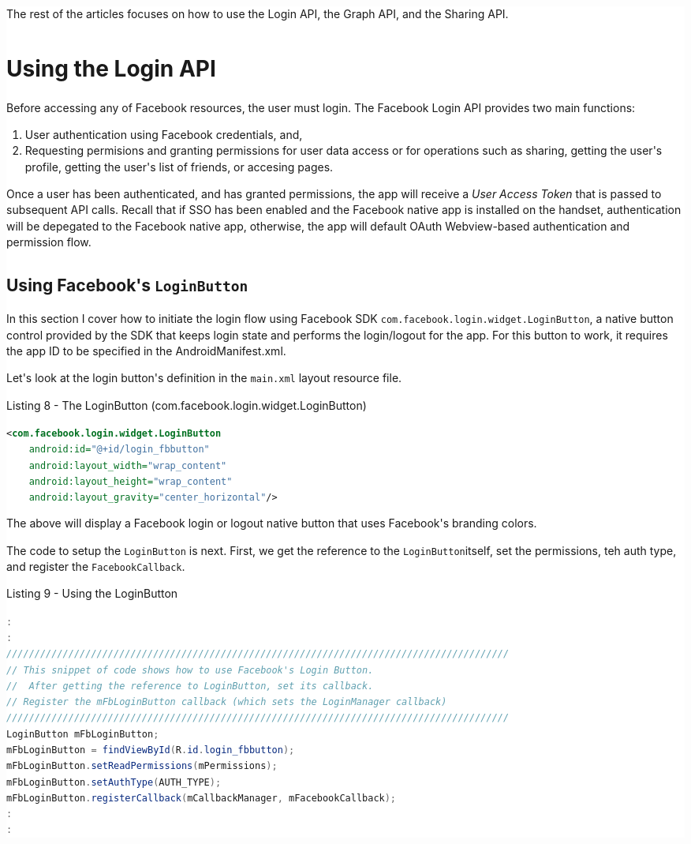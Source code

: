 The rest of the articles focuses on how to use the Login API, the Graph API, and the Sharing API.

# Using the Login API

Before accessing any of Facebook resources, the user must login. The Facebook Login API provides two main functions: 

1. User authentication using Facebook credentials, and,
2. Requesting permisions and granting permissions for user data access or for operations such as sharing, getting the user's profile, getting the user's list of friends, or accesing pages. 

Once a user has been authenticated, and has granted permissions, the app will receive a _User Access Token_ that is passed to subsequent API calls. Recall that if SSO has been enabled and the Facebook native app is installed on the handset, authentication will be depegated to the Facebook native app, otherwise, the app will default OAuth Webview-based authentication and permission flow.

## Using Facebook's `LoginButton`

In this section I cover how to initiate the login flow using Facebook SDK `com.facebook.login.widget.LoginButton`, a native button control provided by the SDK that keeps login state and performs the login/logout for the app. For this button to work, it requires the app ID to be specified in the AndroidManifest.xml.

Let's look at the login button's definition in the `main.xml` layout resource file.

Listing 8 - The LoginButton (com.facebook.login.widget.LoginButton)
```xml
<com.facebook.login.widget.LoginButton
    android:id="@+id/login_fbbutton"
    android:layout_width="wrap_content"
    android:layout_height="wrap_content"
    android:layout_gravity="center_horizontal"/>
```

The above will display a Facebook login or logout native button that uses Facebook's branding colors.

The code to setup the `LoginButton` is next. First, we get the reference to the `LoginButton`itself, set the permissions, teh auth type, and register the `FacebookCallback`.

Listing 9 - Using the LoginButton
```java
:
:
/////////////////////////////////////////////////////////////////////////////////////////
// This snippet of code shows how to use Facebook's Login Button.
//  After getting the reference to LoginButton, set its callback.
// Register the mFbLoginButton callback (which sets the LoginManager callback)
/////////////////////////////////////////////////////////////////////////////////////////
LoginButton mFbLoginButton;
mFbLoginButton = findViewById(R.id.login_fbbutton);
mFbLoginButton.setReadPermissions(mPermissions);
mFbLoginButton.setAuthType(AUTH_TYPE);
mFbLoginButton.registerCallback(mCallbackManager, mFacebookCallback);
:
:
```
